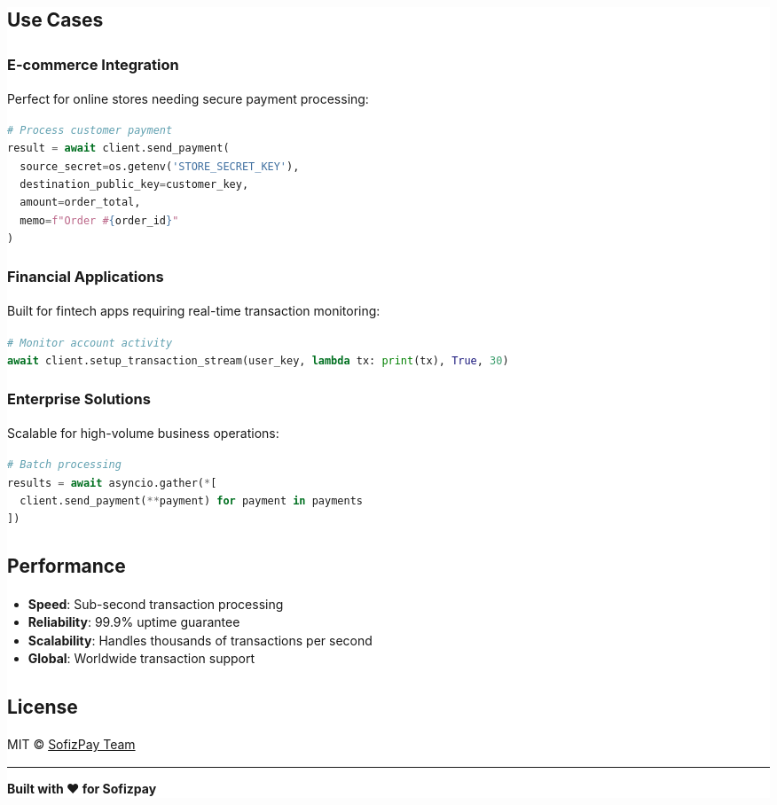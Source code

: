 ## Use Cases

### E-commerce Integration
Perfect for online stores needing secure payment processing:
```python
# Process customer payment
result = await client.send_payment(
  source_secret=os.getenv('STORE_SECRET_KEY'),
  destination_public_key=customer_key,
  amount=order_total,
  memo=f"Order #{order_id}"
)
```

### Financial Applications
Built for fintech apps requiring real-time transaction monitoring:
```python
# Monitor account activity
await client.setup_transaction_stream(user_key, lambda tx: print(tx), True, 30)
```

### Enterprise Solutions
Scalable for high-volume business operations:
```python
# Batch processing
results = await asyncio.gather(*[
  client.send_payment(**payment) for payment in payments
])
```

## Performance

- **Speed**: Sub-second transaction processing
- **Reliability**: 99.9% uptime guarantee
- **Scalability**: Handles thousands of transactions per second
- **Global**: Worldwide transaction support

## License

MIT © [SofizPay Team](https://github.com/kenandarabeh)

---

**Built with ❤️ for Sofizpay**
